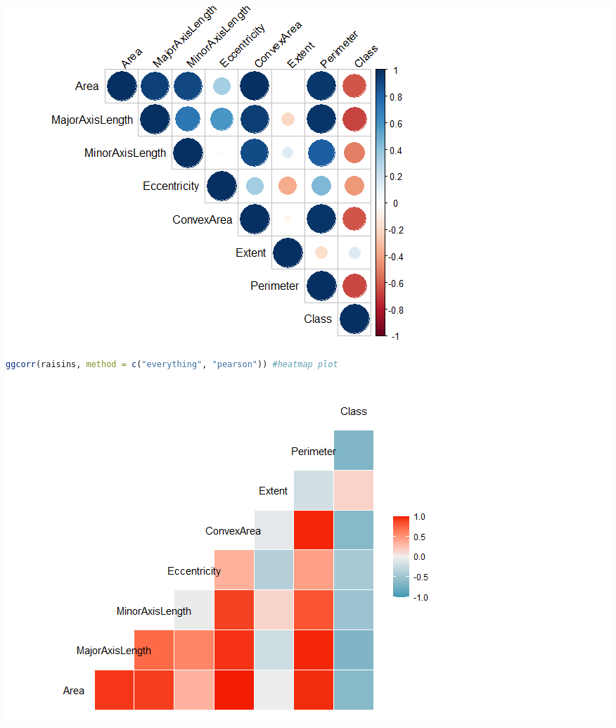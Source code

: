![](presentation_files/figure-html/unnamed-chunk-3-1.png)

```r
ggcorr(raisins, method = c("everything", "pearson")) #heatmap plot
```

![](presentation_files/figure-html/unnamed-chunk-3-2.png)
